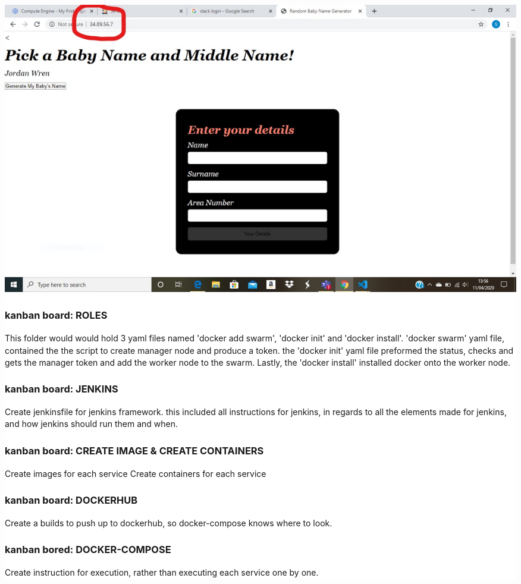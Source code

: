 ![worker](/images/Workernodecircle.PNG)

### kanban board: ROLES
This folder would would hold 3 yaml files named 'docker add swarm', 'docker init'
and 'docker install'.
'docker swarm' yaml file, contained the the script to create manager node and produce a token.
the 'docker init' yaml file preformed the status, checks and gets the manager token and add the 
worker node to the swarm. Lastly, the 'docker install' installed docker onto the worker node.


### kanban board: JENKINS
Create jenkinsfile for jenkins framework. this included all instructions for jenkins,
in regards to all the elements made for jenkins, and how jenkins should run them and when.


### kanban board: CREATE IMAGE & CREATE CONTAINERS
Create images for each service
Create containers for each service


### kanban board: DOCKERHUB
Create a builds to push up to dockerhub, so docker-compose knows where to look.
 

### kanban bored: DOCKER-COMPOSE
Create instruction for execution, rather than executing each service one by one.

